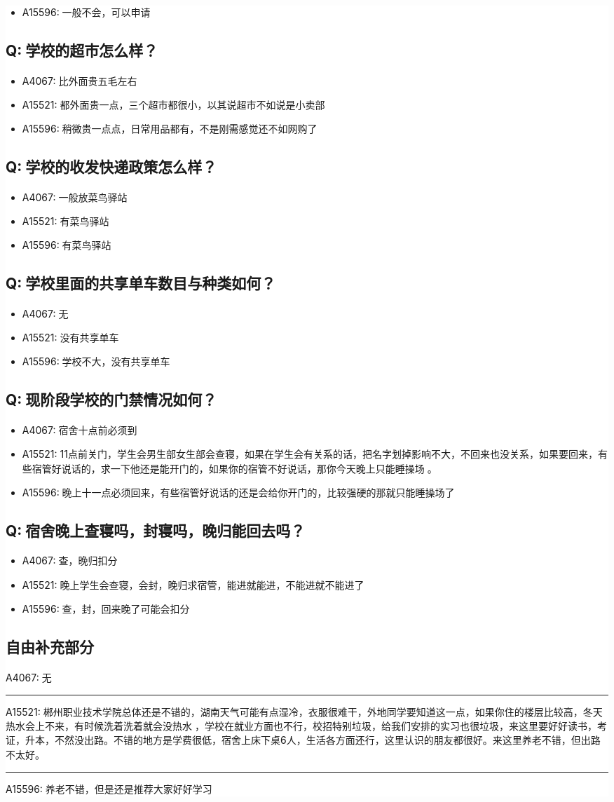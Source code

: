- A15596: 一般不会，可以申请

## Q: 学校的超市怎么样？

- A4067: 比外面贵五毛左右

- A15521: 都外面贵一点，三个超市都很小，以其说超市不如说是小卖部

- A15596: 稍微贵一点点，日常用品都有，不是刚需感觉还不如网购了

## Q: 学校的收发快递政策怎么样？

- A4067: 一般放菜鸟驿站

- A15521: 有菜鸟驿站

- A15596: 有菜鸟驿站

## Q: 学校里面的共享单车数目与种类如何？

- A4067: 无

- A15521: 没有共享单车

- A15596: 学校不大，没有共享单车

## Q: 现阶段学校的门禁情况如何？

- A4067: 宿舍十点前必须到

- A15521: 11点前关门，学生会男生部女生部会查寝，如果在学生会有关系的话，把名字划掉影响不大，不回来也没关系，如果要回来，有些宿管好说话的，求一下他还是能开门的，如果你的宿管不好说话，那你今天晚上只能睡操场 。

- A15596: 晚上十一点必须回来，有些宿管好说话的还是会给你开门的，比较强硬的那就只能睡操场了

## Q: 宿舍晚上查寝吗，封寝吗，晚归能回去吗？

- A4067: 查，晚归扣分

- A15521: 晚上学生会查寝，会封，晚归求宿管，能进就能进，不能进就不能进了

- A15596: 查，封，回来晚了可能会扣分

## 自由补充部分

A4067: 无

***

A15521: 郴州职业技术学院总体还是不错的，湖南天气可能有点湿冷，衣服很难干，外地同学要知道这一点，如果你住的楼层比较高，冬天热水会上不来，有时候洗着洗着就会没热水 ，学校在就业方面也不行，校招特别垃圾，给我们安排的实习也很垃圾，来这里要好好读书，考证，升本，不然没出路。不错的地方是学费很低，宿舍上床下桌6人，生活各方面还行，这里认识的朋友都很好。来这里养老不错，但出路不太好。

***

A15596: 养老不错，但是还是推荐大家好好学习